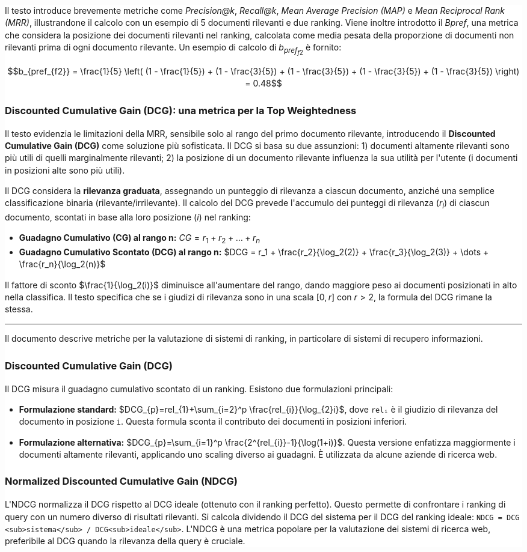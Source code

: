 Il testo introduce brevemente metriche come *Precision@k*, *Recall@k*, *Mean Average Precision (MAP)* e *Mean Reciprocal Rank (MRR)*,  illustrandone il calcolo con un esempio di 5 documenti rilevanti e due ranking.  Viene inoltre introdotto il *Bpref*, una metrica che considera la posizione dei documenti rilevanti nel ranking, calcolata come media pesata della proporzione di documenti non rilevanti prima di ogni documento rilevante.  Un esempio di calcolo di $b_{pref_{f2}}$ è fornito:

$$b_{pref_{f2}} = \frac{1}{5} \left( (1 - \frac{1}{5}) + (1 - \frac{3}{5}) + (1 - \frac{3}{5}) + (1 - \frac{3}{5}) + (1 - \frac{3}{5}) \right) = 0.48$$

### Discounted Cumulative Gain (DCG): una metrica per la Top Weightedness

Il testo evidenzia le limitazioni della MRR, sensibile solo al rango del primo documento rilevante, introducendo il **Discounted Cumulative Gain (DCG)** come soluzione più sofisticata.  Il DCG si basa su due assunzioni: 1) documenti altamente rilevanti sono più utili di quelli marginalmente rilevanti; 2) la posizione di un documento rilevante influenza la sua utilità per l'utente (i documenti in posizioni alte sono più utili).

Il DCG considera la **rilevanza graduata**, assegnando un punteggio di rilevanza a ciascun documento, anziché una semplice classificazione binaria (rilevante/irrilevante).  Il calcolo del DCG prevede l'accumulo dei punteggi di rilevanza ($r_i$) di ciascun documento, scontati in base alla loro posizione ($i$) nel ranking:

* **Guadagno Cumulativo (CG) al rango n:** $CG = r_1 + r_2 + \dots + r_n$
* **Guadagno Cumulativo Scontato (DCG) al rango n:** $DCG = r_1 + \frac{r_2}{\log_2(2)} + \frac{r_3}{\log_2(3)} + \dots + \frac{r_n}{\log_2(n)}$

Il fattore di sconto $\frac{1}{\log_2(i)}$ diminuisce all'aumentare del rango, dando maggiore peso ai documenti posizionati in alto nella classifica.  Il testo specifica che se i giudizi di rilevanza sono in una scala $[0, r]$ con $r > 2$, la formula del DCG rimane la stessa.

---

Il documento descrive metriche per la valutazione di sistemi di ranking, in particolare di sistemi di recupero informazioni.

### Discounted Cumulative Gain (DCG)

Il DCG misura il guadagno cumulativo scontato di un ranking.  Esistono due formulazioni principali:

* **Formulazione standard:**  $DCG_{p}=rel_{1}+\sum_{i=2}^p \frac{rel_{i}}{\log_{2}i}$, dove  `relᵢ` è il giudizio di rilevanza del documento in posizione `i`.  Questa formula sconta il contributo dei documenti in posizioni inferiori.

* **Formulazione alternativa:** $DCG_{p}=\sum_{i=1}^p \frac{2^{rel_{i}}-1}{\log(1+i)}$. Questa versione enfatizza maggiormente i documenti altamente rilevanti, applicando uno scaling diverso ai guadagni. È utilizzata da alcune aziende di ricerca web.


### Normalized Discounted Cumulative Gain (NDCG)

L'NDCG normalizza il DCG rispetto al DCG ideale (ottenuto con il ranking perfetto).  Questo permette di confrontare i ranking di query con un numero diverso di risultati rilevanti.  Si calcola dividendo il DCG del sistema per il DCG del ranking ideale:  `NDCG = DCG<sub>sistema</sub> / DCG<sub>ideale</sub>`.  L'NDCG è una metrica popolare per la valutazione dei sistemi di ricerca web, preferibile al DCG quando la rilevanza della query è cruciale.
